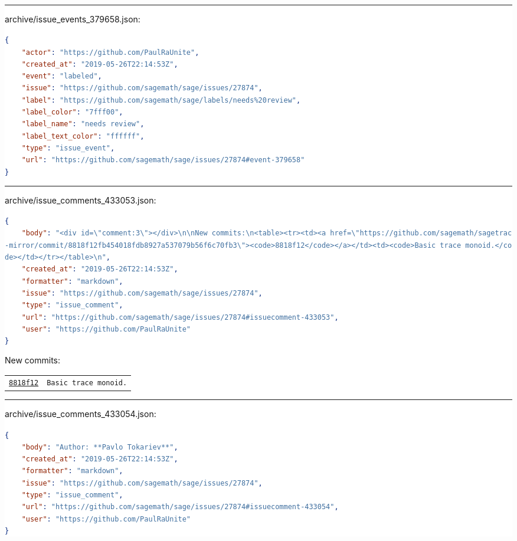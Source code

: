 

---

archive/issue_events_379658.json:
```json
{
    "actor": "https://github.com/PaulRaUnite",
    "created_at": "2019-05-26T22:14:53Z",
    "event": "labeled",
    "issue": "https://github.com/sagemath/sage/issues/27874",
    "label": "https://github.com/sagemath/sage/labels/needs%20review",
    "label_color": "7fff00",
    "label_name": "needs review",
    "label_text_color": "ffffff",
    "type": "issue_event",
    "url": "https://github.com/sagemath/sage/issues/27874#event-379658"
}
```



---

archive/issue_comments_433053.json:
```json
{
    "body": "<div id=\"comment:3\"></div>\n\nNew commits:\n<table><tr><td><a href=\"https://github.com/sagemath/sagetrac-mirror/commit/8818f12fb454018fdb8927a537079b56f6c70fb3\"><code>8818f12</code></a></td><td><code>Basic trace monoid.</code></td></tr></table>\n",
    "created_at": "2019-05-26T22:14:53Z",
    "formatter": "markdown",
    "issue": "https://github.com/sagemath/sage/issues/27874",
    "type": "issue_comment",
    "url": "https://github.com/sagemath/sage/issues/27874#issuecomment-433053",
    "user": "https://github.com/PaulRaUnite"
}
```

<div id="comment:3"></div>

New commits:
<table><tr><td><a href="https://github.com/sagemath/sagetrac-mirror/commit/8818f12fb454018fdb8927a537079b56f6c70fb3"><code>8818f12</code></a></td><td><code>Basic trace monoid.</code></td></tr></table>




---

archive/issue_comments_433054.json:
```json
{
    "body": "Author: **Pavlo Tokariev**",
    "created_at": "2019-05-26T22:14:53Z",
    "formatter": "markdown",
    "issue": "https://github.com/sagemath/sage/issues/27874",
    "type": "issue_comment",
    "url": "https://github.com/sagemath/sage/issues/27874#issuecomment-433054",
    "user": "https://github.com/PaulRaUnite"
}
```
